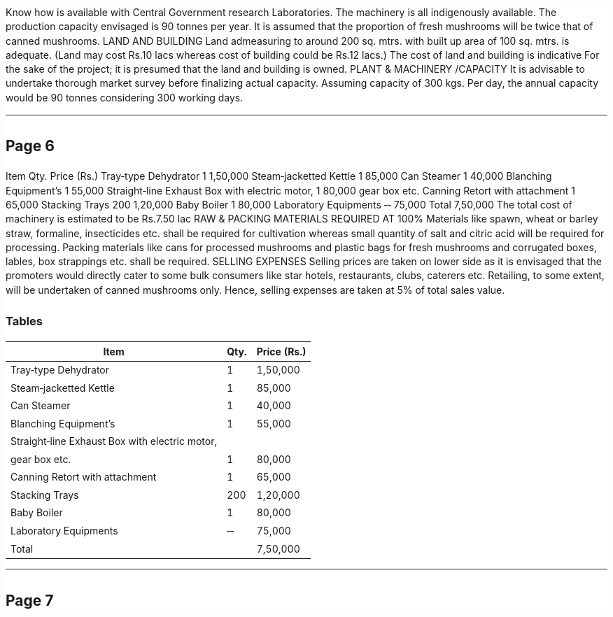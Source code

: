 Know how is available with Central Government research Laboratories. The machinery is all indigenously available. The production capacity envisaged is 90 tonnes per year. It is assumed that the proportion of fresh mushrooms will be twice that of canned mushrooms. LAND AND BUILDING Land admeasuring to around 200 sq. mtrs. with built up area of 100 sq. mtrs. is adequate. (Land may cost Rs.10 lacs whereas cost of building could be Rs.12 lacs.) The cost of land and building is indicative For the sake of the project; it is presumed that the land and building is owned. PLANT & MACHINERY /CAPACITY It is advisable to undertake thorough market survey before finalizing actual capacity. Assuming capacity of 300 kgs. Per day, the annual capacity would be 90 tonnes considering 300 working days.

---

## Page 6

Item Qty. Price (Rs.) Tray‐type Dehydrator 1 1,50,000 Steam‐jacketted Kettle 1 85,000 Can Steamer 1 40,000 Blanching Equipment’s 1 55,000 Straight‐line Exhaust Box with electric motor, 1 80,000 gear box etc. Canning Retort with attachment 1 65,000 Stacking Trays 200 1,20,000 Baby Boiler 1 80,000 Laboratory Equipments ‐‐ 75,000 Total 7,50,000 The total cost of machinery is estimated to be Rs.7.50 lac RAW & PACKING MATERIALS REQUIRED AT 100% Materials like spawn, wheat or barley straw, formaline, insecticides etc. shall be required for cultivation whereas small quantity of salt and citric acid will be required for processing. Packing materials like cans for processed mushrooms and plastic bags for fresh mushrooms and corrugated boxes, lables, box strappings etc. shall be required. SELLING EXPENSES Selling prices are taken on lower side as it is envisaged that the promoters would directly cater to some bulk consumers like star hotels, restaurants, clubs, caterers etc. Retailing, to some extent, will be undertaken of canned mushrooms only. Hence, selling expenses are taken at 5% of total sales value.

### Tables

| Item | Qty. | Price (Rs.) |
|---|---|---|
| Tray‐type Dehydrator | 1 | 1,50,000 |
| Steam‐jacketted Kettle | 1 | 85,000 |
| Can Steamer | 1 | 40,000 |
| Blanching Equipment’s | 1 | 55,000 |
| Straight‐line Exhaust Box with electric motor,
gear box etc. | 1 | 80,000 |
| Canning Retort with attachment | 1 | 65,000 |
| Stacking Trays | 200 | 1,20,000 |
| Baby Boiler | 1 | 80,000 |
| Laboratory Equipments | ‐‐ | 75,000 |
| Total |  | 7,50,000 |

---

## Page 7
